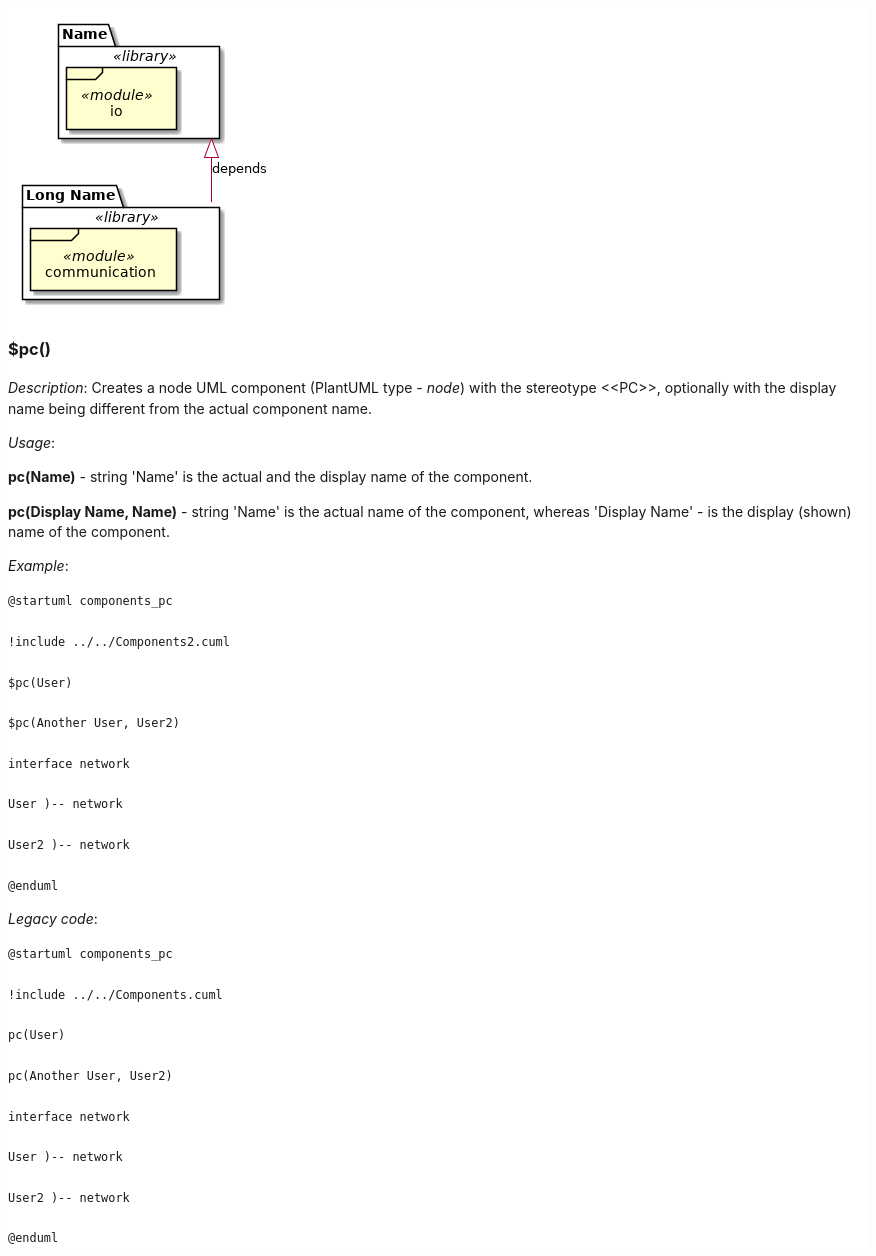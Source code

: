 ![components_library.png](./Images/components_library.png)

### $pc()

*Description*: Creates a node UML component (PlantUML type - *node*) with the stereotype \<\<PC\>\>, optionally with the display name being different from the actual component name.

*Usage*:

**pc(Name)** - string 'Name' is the actual and the display name of the component.

**pc(Display Name, Name)** - string 'Name' is the actual name of the component, whereas 'Display Name' - is the display (shown) name of the component.

*Example*:

```
@startuml components_pc

!include ../../Components2.cuml

$pc(User)

$pc(Another User, User2)

interface network

User )-- network

User2 )-- network

@enduml
```

*Legacy code*:

```
@startuml components_pc

!include ../../Components.cuml

pc(User)

pc(Another User, User2)

interface network

User )-- network

User2 )-- network

@enduml
```